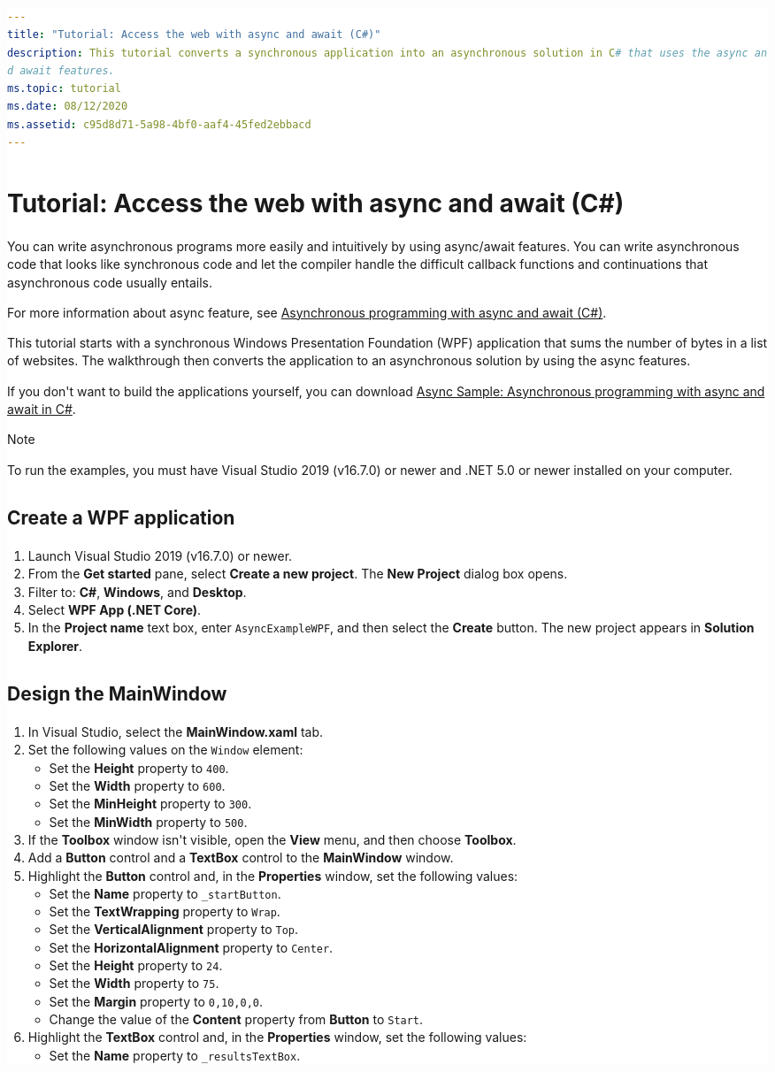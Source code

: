 ```yaml
---
title: "Tutorial: Access the web with async and await (C#)"
description: This tutorial converts a synchronous application into an asynchronous solution in C# that uses the async and await features.
ms.topic: tutorial
ms.date: 08/12/2020
ms.assetid: c95d8d71-5a98-4bf0-aaf4-45fed2ebbacd
---
```


# Tutorial: Access the web with async and await (C#)

You can write asynchronous programs more easily and intuitively by using async/await features. You can write asynchronous code that looks like synchronous code and let the compiler handle the difficult callback functions and continuations that asynchronous code usually entails.

For more information about async feature, see [Asynchronous programming with async and await (C#)](index.md).

This tutorial starts with a synchronous Windows Presentation Foundation (WPF) application that sums the number of bytes in a list of websites. The walkthrough then converts the application to an asynchronous solution by using the async features.

If you don't want to build the applications yourself, you can download [Async Sample: Asynchronous programming with async and await in C#](https://docs.microsoft.com/samples/dotnet/samples/async-and-await-cs).

> [!NOTE]
> To run the examples, you must have Visual Studio 2019 (v16.7.0) or newer and .NET 5.0 or newer installed on your computer.

## Create a WPF application

1. Launch Visual Studio 2019 (v16.7.0) or newer.
1. From the **Get started** pane, select **Create a new project**.
     The **New Project** dialog box opens.
1. Filter to: **C#**, **Windows**, and **Desktop**.
1. Select **WPF App (.NET Core)**.
1. In the **Project name** text box, enter `AsyncExampleWPF`, and then select the **Create** button.
     The new project appears in **Solution Explorer**.

## Design the MainWindow

1. In Visual Studio, select the **MainWindow.xaml** tab.
1. Set the following values on the `Window` element:
    - Set the **Height** property to `400`.
    - Set the **Width** property to `600`.
    - Set the **MinHeight** property to `300`.
    - Set the **MinWidth** property to `500`.
1. If the **Toolbox** window isn't visible, open the **View** menu, and then choose **Toolbox**.
1. Add a **Button** control and a **TextBox** control to the **MainWindow** window.
1. Highlight the **Button** control and, in the **Properties** window, set the following values:
    - Set the **Name** property to `_startButton`.
    - Set the **TextWrapping** property to `Wrap`.
    - Set the **VerticalAlignment** property to `Top`.
    - Set the **HorizontalAlignment** property to `Center`.
    - Set the **Height** property to `24`.
    - Set the **Width** property to `75`.
    - Set the **Margin** property to `0,10,0,0`.
    - Change the value of the **Content** property from **Button** to `Start`.
1. Highlight the **TextBox** control and, in the **Properties** window, set the following values:
    - Set the **Name** property to `_resultsTextBox`.